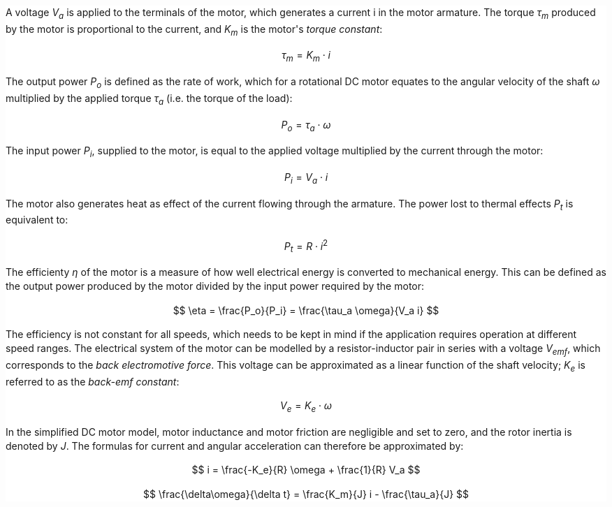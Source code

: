 A voltage $V_a$ is applied to the terminals of the motor, which generates a current i in the motor armature. The torque $\tau_m$ produced by the motor is proportional to the current, and $K_m$ is the motor's _torque constant_:

$$
\tau_m = K_m \cdot{} i
$$

The output power $P_o$ is defined as the rate of work, which for a rotational DC motor equates to the angular velocity of the shaft $\omega$ multiplied by the applied torque $\tau_a$ (i.e. the torque of the load):

$$
P_o = \tau_a \cdot{} \omega
$$

The input power $P_i$, supplied to the motor, is equal to the applied voltage multiplied by the current through the motor:

$$
P_i = V_a \cdot{} i
$$

The motor also generates heat as effect of the current flowing through the armature. The power lost to thermal effects $P_t$ is equivalent to:

$$
P_t = R \cdot{} i^2
$$

The efficienty $\eta$ of the motor is a measure of how well electrical energy is converted to mechanical energy. This can be defined as the output power produced by the motor divided by the input power required by the motor:

$$
\eta = \frac{P_o}{P_i} = \frac{\tau_a \omega}{V_a i}
$$

The efficiency is not constant for all speeds, which needs to be kept in mind if the application requires operation at different speed ranges. The electrical system of the motor can be modelled by a resistor-inductor pair in series with a voltage $V_{emf}$, which corresponds to the _back electromotive force_. This voltage can be approximated as a linear function of the shaft velocity; $K_e$ is referred to as the _back-emf constant_:

$$
V_e = K_e \cdot{} \omega
$$

In the simplified DC motor model, motor inductance and motor friction are negligible and set to zero, and the rotor inertia is denoted by $J$. The formulas for current and angular acceleration can therefore be approximated by:

$$
i = \frac{-K_e}{R} \omega + \frac{1}{R} V_a
$$

$$
\frac{\delta\omega}{\delta t} = \frac{K_m}{J} i - \frac{\tau_a}{J}
$$
